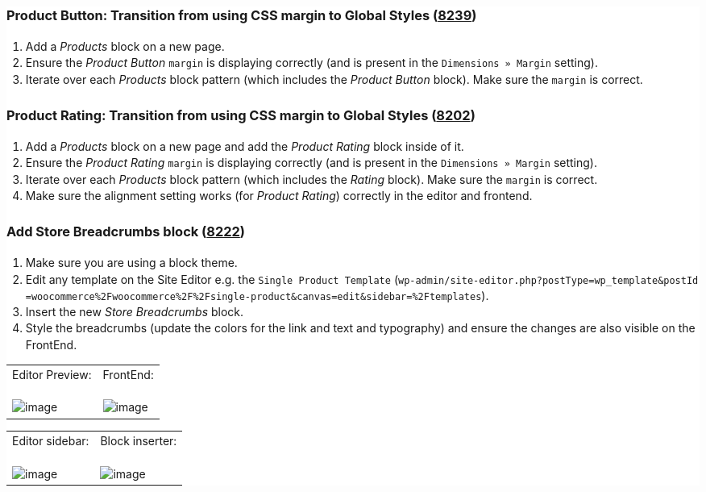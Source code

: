 ### Product Button: Transition from using CSS margin to Global Styles ([8239](https://github.com/woocommerce/woocommerce-gutenberg-products-block/pull/8239))

1. Add a _Products_ block on a new page.
2. Ensure the _Product Button_ `margin` is displaying correctly (and is present in the `Dimensions » Margin` setting).
3. Iterate over each _Products_ block pattern (which includes the _Product Button_ block). Make sure the `margin` is correct.

### Product Rating: Transition from using CSS margin to Global Styles ([8202](https://github.com/woocommerce/woocommerce-gutenberg-products-block/pull/8202))

1. Add a _Products_ block on a new page and add the _Product Rating_ block inside of it.
2. Ensure the _Product Rating_ `margin` is displaying correctly (and is present in the `Dimensions » Margin` setting).
3. Iterate over each _Products_ block pattern (which includes the _Rating_ block). Make sure the `margin` is correct.
4. Make sure the alignment setting works (for _Product Rating_) correctly in the editor and frontend.

### Add Store Breadcrumbs block ([8222](https://github.com/woocommerce/woocommerce-gutenberg-products-block/pull/8222))

1. Make sure you are using a block theme.
2. Edit any template on the Site Editor e.g. the `Single Product Template` (`wp-admin/site-editor.php?postType=wp_template&postId=woocommerce%2Fwoocommerce%2F%2Fsingle-product&canvas=edit&sidebar=%2Ftemplates`).
3. Insert the new _Store Breadcrumbs_ block.
4. Style the breadcrumbs (update the colors for the link and text and typography) and ensure the changes are also visible on the FrontEnd.

<table>
<tr>
<td valign="top">Editor Preview:
<br><br>
<img alt="image" src="https://user-images.githubusercontent.com/15730971/214267725-92fbeba9-8891-43a1-ae41-e12b88228045.png">
</td>
<td valign="top">FrontEnd:
<br><br>
<img alt="image" src="https://user-images.githubusercontent.com/15730971/214267814-d5c337d8-cf92-475f-a65d-95315baf4285.png">
</td>
</tr>
</table>

<table>
<tr>
<td valign="top">Editor sidebar:
<br><br>
<img alt="image" src="https://user-images.githubusercontent.com/15730971/214271492-d9f2e592-524c-4a5b-a327-eab8b4c74658.png">
</td>
<td valign="top">Block inserter:
<br><br>
<img alt="image" src="https://user-images.githubusercontent.com/15730971/214271883-b09bb1e0-b91a-4aeb-8340-19d3ab31dd32.png">
</td>
</tr>
</table>
